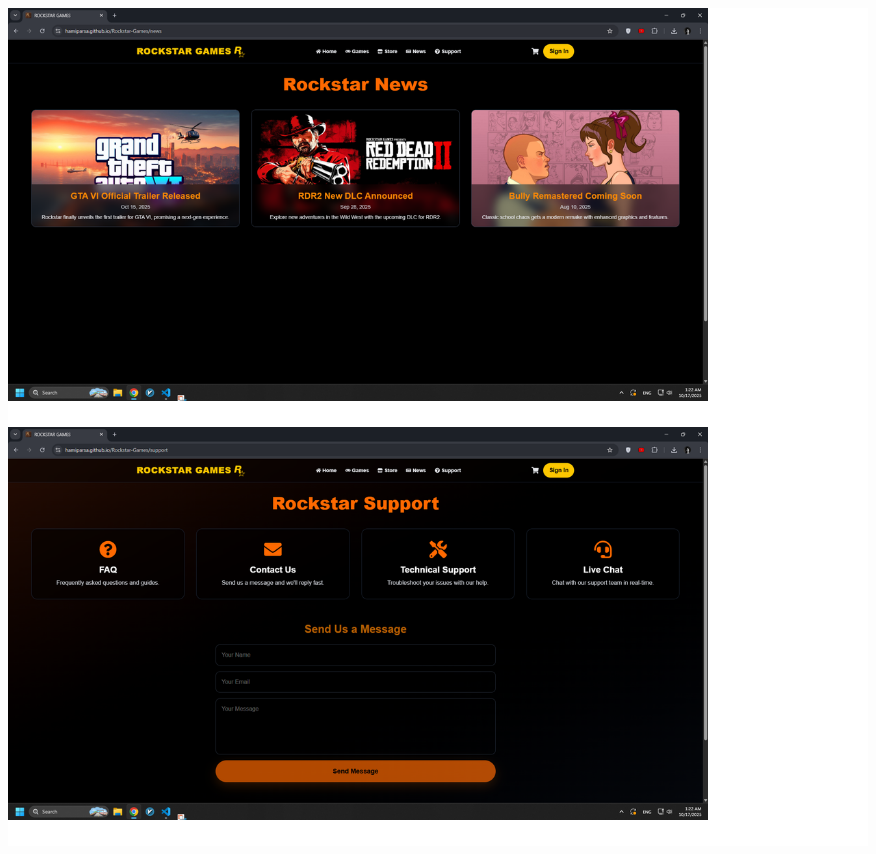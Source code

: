   <img src="/pic4.png" width="700px" />
  <br/><br/>
  <img src="/pic5.png" width="700px" />
  <br/><br/>